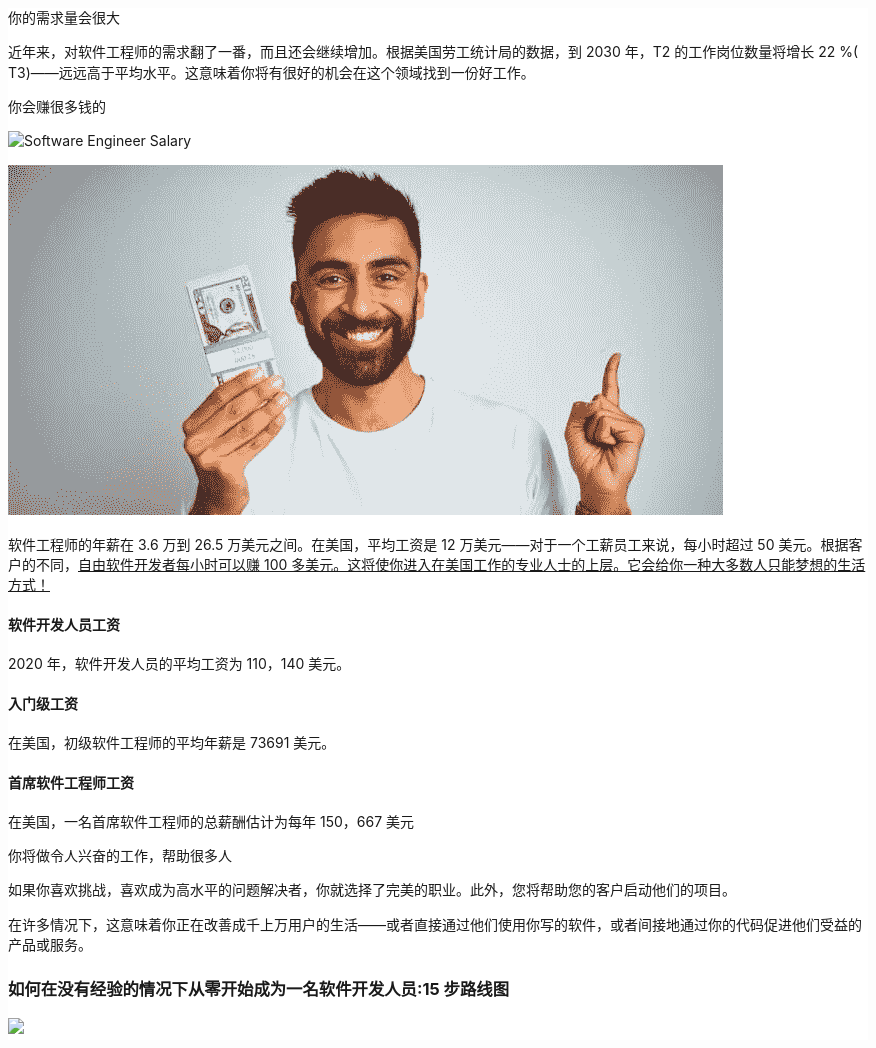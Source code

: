 你的需求量会很大

近年来，对软件工程师的需求翻了一番，而且还会继续增加。根据美国劳工统计局的数据，到 2030 年，T2 的工作岗位数量将增长 22 %( T3)——远远高于平均水平。这意味着你将有很好的机会在这个领域找到一份好工作。

你会赚很多钱的

![Software Engineer Salary](img/ac27735a08b7354c418201004886c623.png)

![Software Engineer Salary](img/47b30ae7e81f369dc1d0ecdbfe589400.png)

软件工程师的年薪在 3.6 万到 26.5 万美元之间。在美国，平均工资是 12 万美元——对于一个工薪员工来说，每小时超过 50 美元。根据客户的不同，[自由软件开发者每小时可以赚 100 多美元。这将使你进入在美国工作的专业人士的上层。它会给你一种大多数人只能梦想的生活方式！](https://simpleprogrammer.com/software-developer-hourly-rates/)

#### 软件开发人员工资

2020 年，软件开发人员的平均工资为 110，140 美元。

#### 入门级工资

在美国，初级软件工程师的平均年薪是 73691 美元。

#### 首席软件工程师工资

在美国，一名首席软件工程师的总薪酬估计为每年 150，667 美元

你将做令人兴奋的工作，帮助很多人

如果你喜欢挑战，喜欢成为高水平的问题解决者，你就选择了完美的职业。此外，您将帮助您的客户启动他们的项目。

在许多情况下，这意味着你正在改善成千上万用户的生活——或者直接通过他们使用你写的软件，或者间接地通过你的代码促进他们受益的产品或服务。

### 如何在没有经验的情况下从零开始成为一名软件开发人员:15 步路线图

![](img/ac27735a08b7354c418201004886c623.png)
